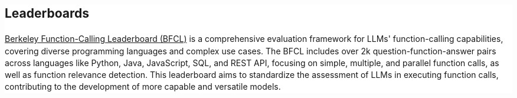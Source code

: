 ## Leaderboards

[Berkeley Function-Calling Leaderboard (BFCL)](https://gorilla.cs.berkeley.edu/blogs/8_berkeley_function_calling_leaderboard.html) is a comprehensive evaluation framework for LLMs' function-calling capabilities, covering diverse programming languages and complex use cases. The BFCL includes over 2k question-function-answer pairs across languages like Python, Java, JavaScript, SQL, and REST API, focusing on simple, multiple, and parallel function calls, as well as function relevance detection. This leaderboard aims to standardize the assessment of LLMs in executing function calls, contributing to the development of more capable and versatile models.
